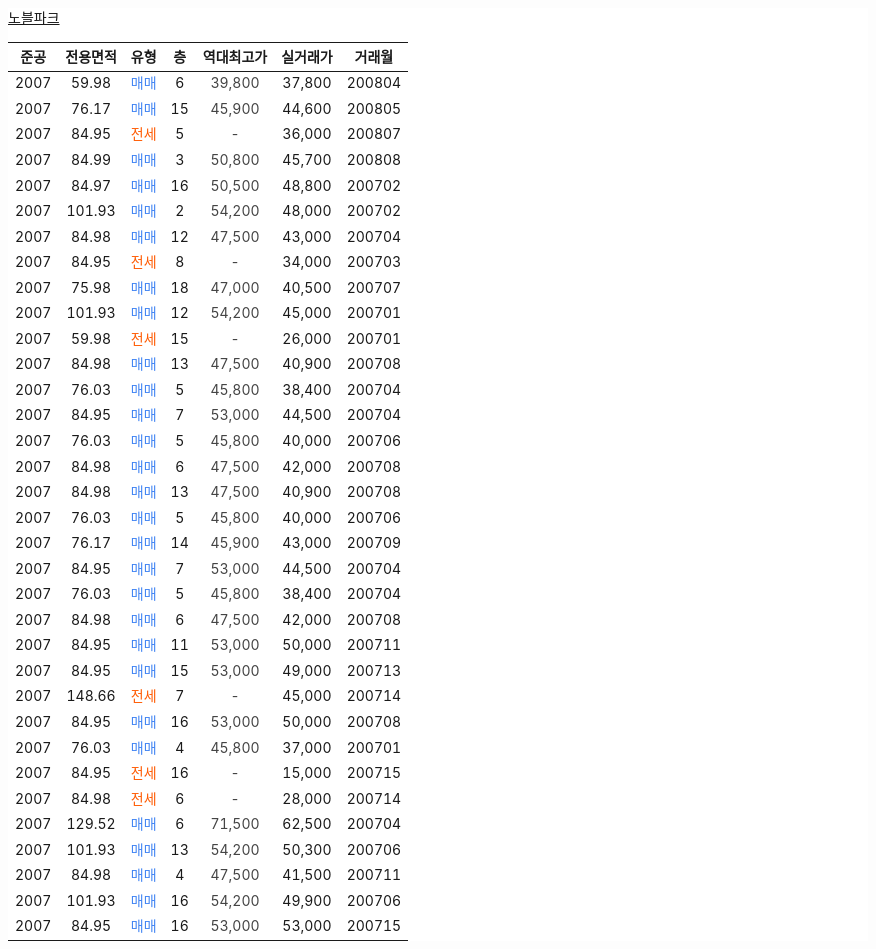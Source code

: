 
[노블파크](https://search.naver.com/search.naver?query=%EA%B2%BD%EC%83%81%EB%82%A8%EB%8F%84+%EC%B0%BD%EC%9B%90%EC%8B%9C+%EC%84%B1%EC%82%B0%EA%B5%AC+%EB%B0%98%EB%A6%BC%EB%8F%99+%EB%85%B8%EB%B8%94%ED%8C%8C%ED%81%AC)

|준공|전용면적|유형|층|역대최고가|실거래가|거래월|
|:---:|:---:|:---:|:---:|:---:|:---:|:---:|
|2007|59.98|<span style="color:#4285f3">매매</span>|6|<span style="color:#444444">39,800</span>|37,800|200804|
|2007|76.17|<span style="color:#4285f3">매매</span>|15|<span style="color:#444444">45,900</span>|44,600|200805|
|2007|84.95|<span style="color:#ff5a00">전세</span>|5|<span style="color:#444444">-</span>|36,000|200807|
|2007|84.99|<span style="color:#4285f3">매매</span>|3|<span style="color:#444444">50,800</span>|45,700|200808|
|2007|84.97|<span style="color:#4285f3">매매</span>|16|<span style="color:#444444">50,500</span>|48,800|200702|
|2007|101.93|<span style="color:#4285f3">매매</span>|2|<span style="color:#444444">54,200</span>|48,000|200702|
|2007|84.98|<span style="color:#4285f3">매매</span>|12|<span style="color:#444444">47,500</span>|43,000|200704|
|2007|84.95|<span style="color:#ff5a00">전세</span>|8|<span style="color:#444444">-</span>|34,000|200703|
|2007|75.98|<span style="color:#4285f3">매매</span>|18|<span style="color:#444444">47,000</span>|40,500|200707|
|2007|101.93|<span style="color:#4285f3">매매</span>|12|<span style="color:#444444">54,200</span>|45,000|200701|
|2007|59.98|<span style="color:#ff5a00">전세</span>|15|<span style="color:#444444">-</span>|26,000|200701|
|2007|84.98|<span style="color:#4285f3">매매</span>|13|<span style="color:#444444">47,500</span>|40,900|200708|
|2007|76.03|<span style="color:#4285f3">매매</span>|5|<span style="color:#444444">45,800</span>|38,400|200704|
|2007|84.95|<span style="color:#4285f3">매매</span>|7|<span style="color:#444444">53,000</span>|44,500|200704|
|2007|76.03|<span style="color:#4285f3">매매</span>|5|<span style="color:#444444">45,800</span>|40,000|200706|
|2007|84.98|<span style="color:#4285f3">매매</span>|6|<span style="color:#444444">47,500</span>|42,000|200708|
|2007|84.98|<span style="color:#4285f3">매매</span>|13|<span style="color:#444444">47,500</span>|40,900|200708|
|2007|76.03|<span style="color:#4285f3">매매</span>|5|<span style="color:#444444">45,800</span>|40,000|200706|
|2007|76.17|<span style="color:#4285f3">매매</span>|14|<span style="color:#444444">45,900</span>|43,000|200709|
|2007|84.95|<span style="color:#4285f3">매매</span>|7|<span style="color:#444444">53,000</span>|44,500|200704|
|2007|76.03|<span style="color:#4285f3">매매</span>|5|<span style="color:#444444">45,800</span>|38,400|200704|
|2007|84.98|<span style="color:#4285f3">매매</span>|6|<span style="color:#444444">47,500</span>|42,000|200708|
|2007|84.95|<span style="color:#4285f3">매매</span>|11|<span style="color:#444444">53,000</span>|50,000|200711|
|2007|84.95|<span style="color:#4285f3">매매</span>|15|<span style="color:#444444">53,000</span>|49,000|200713|
|2007|148.66|<span style="color:#ff5a00">전세</span>|7|<span style="color:#444444">-</span>|45,000|200714|
|2007|84.95|<span style="color:#4285f3">매매</span>|16|<span style="color:#444444">53,000</span>|50,000|200708|
|2007|76.03|<span style="color:#4285f3">매매</span>|4|<span style="color:#444444">45,800</span>|37,000|200701|
|2007|84.95|<span style="color:#ff5a00">전세</span>|16|<span style="color:#444444">-</span>|15,000|200715|
|2007|84.98|<span style="color:#ff5a00">전세</span>|6|<span style="color:#444444">-</span>|28,000|200714|
|2007|129.52|<span style="color:#4285f3">매매</span>|6|<span style="color:#444444">71,500</span>|62,500|200704|
|2007|101.93|<span style="color:#4285f3">매매</span>|13|<span style="color:#444444">54,200</span>|50,300|200706|
|2007|84.98|<span style="color:#4285f3">매매</span>|4|<span style="color:#444444">47,500</span>|41,500|200711|
|2007|101.93|<span style="color:#4285f3">매매</span>|16|<span style="color:#444444">54,200</span>|49,900|200706|
|2007|84.95|<span style="color:#4285f3">매매</span>|16|<span style="color:#444444">53,000</span>|53,000|200715|